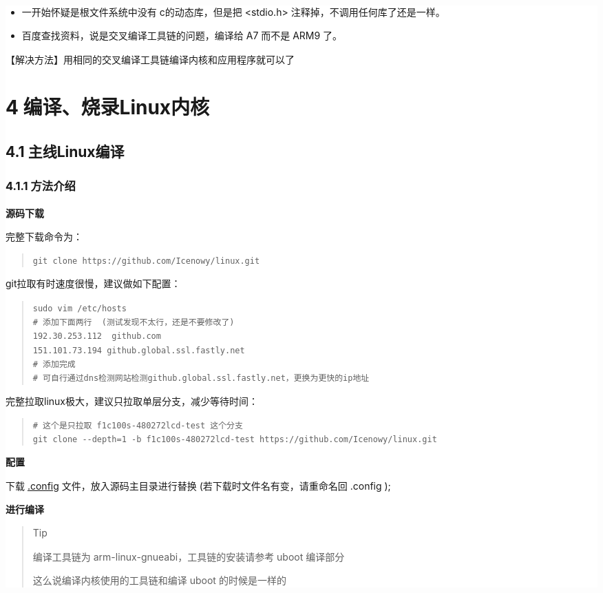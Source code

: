 - 一开始怀疑是根文件系统中没有 c的动态库，但是把 <stdio.h> 注释掉，不调用任何库了还是一样。

- 百度查找资料，说是交叉编译工具链的问题，编译给 A7 而不是 ARM9 了。

  

【解决方法】用相同的交叉编译工具链编译内核和应用程序就可以了












# 4 编译、烧录Linux内核

## 4.1 主线Linux编译

### 4.1.1 方法介绍

**源码下载**

完整下载命令为：

> ```shell
> git clone https://github.com/Icenowy/linux.git
> ```

git拉取有时速度很慢，建议做如下配置：

> ```shell
> sudo vim /etc/hosts
> # 添加下面两行  (测试发现不太行，还是不要修改了)
> 192.30.253.112  github.com
> 151.101.73.194 github.global.ssl.fastly.net
> # 添加完成
> # 可自行通过dns检测网站检测github.global.ssl.fastly.net，更换为更快的ip地址
> ```

完整拉取linux极大，建议只拉取单层分支，减少等待时间：

> ```shell
> # 这个是只拉取 f1c100s-480272lcd-test 这个分支
> git clone --depth=1 -b f1c100s-480272lcd-test https://github.com/Icenowy/linux.git
> ```



**配置**

下载 [.config](http://dl.sipeed.com/LICHEE/Nano/SDK/config) 文件，放入源码主目录进行替换 (若下载时文件名有变，请重命名回 .config );



**进行编译**

> Tip
>
> 编译工具链为 arm-linux-gnueabi，工具链的安装请参考 uboot 编译部分
>
> 这么说编译内核使用的工具链和编译 uboot 的时候是一样的
